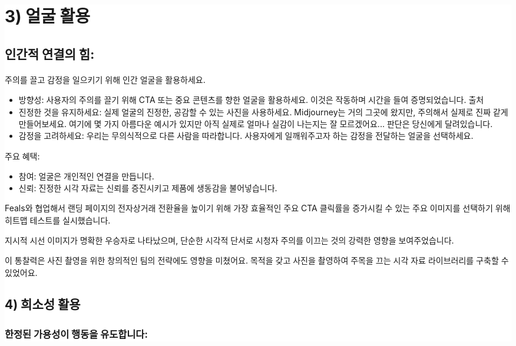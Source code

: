 <script>
     (adsbygoogle = window.adsbygoogle || []).push({});
</script>

# 3) 얼굴 활용

## 인간적 연결의 힘:

주의를 끌고 감정을 일으키기 위해 인간 얼굴을 활용하세요.

- 방향성: 사용자의 주의를 끌기 위해 CTA 또는 중요 콘텐츠를 향한 얼굴을 활용하세요. 이것은 작동하며 시간을 들여 증명되었습니다. 출처
- 진정한 것을 유지하세요: 실제 얼굴의 진정한, 공감할 수 있는 사진을 사용하세요. Midjourney는 거의 그곳에 왔지만, 주의해서 실제로 진짜 같게 만들어보세요. 여기에 몇 가지 아름다운 예시가 있지만 아직 실제로 얼마나 실감이 나는지는 잘 모르겠어요... 판단은 당신에게 달려있습니다.
- 감정을 고려하세요: 우리는 무의식적으로 다른 사람을 따라합니다. 사용자에게 일깨워주고자 하는 감정을 전달하는 얼굴을 선택하세요.



<ins class="adsbygoogle"
     style="display:block"
     data-ad-client="ca-pub-4877378276818686"
     data-ad-slot="1898504329"
     data-ad-format="auto"
     data-full-width-responsive="true"></ins>

<script>
     (adsbygoogle = window.adsbygoogle || []).push({});
</script>

주요 혜택:

- 참여: 얼굴은 개인적인 연결을 만듭니다.
- 신뢰: 진정한 시각 자료는 신뢰를 증진시키고 제품에 생동감을 불어넣습니다.

Feals와 협업해서 랜딩 페이지의 전자상거래 전환율을 높이기 위해 가장 효율적인 주요 CTA 클릭률을 증가시킬 수 있는 주요 이미지를 선택하기 위해 히트맵 테스트를 실시했습니다.

지시적 시선 이미지가 명확한 우승자로 나타났으며, 단순한 시각적 단서로 시청자 주의를 이끄는 것의 강력한 영향을 보여주었습니다.



<ins class="adsbygoogle"
     style="display:block"
     data-ad-client="ca-pub-4877378276818686"
     data-ad-slot="1898504329"
     data-ad-format="auto"
     data-full-width-responsive="true"></ins>

<script>
     (adsbygoogle = window.adsbygoogle || []).push({});
</script>

이 통찰력은 사진 촬영을 위한 창의적인 팀의 전략에도 영향을 미쳤어요. 목적을 갖고 사진을 촬영하여 주목을 끄는 시각 자료 라이브러리를 구축할 수 있었어요.

## 4) 희소성 활용

### 한정된 가용성이 행동을 유도합니다:
